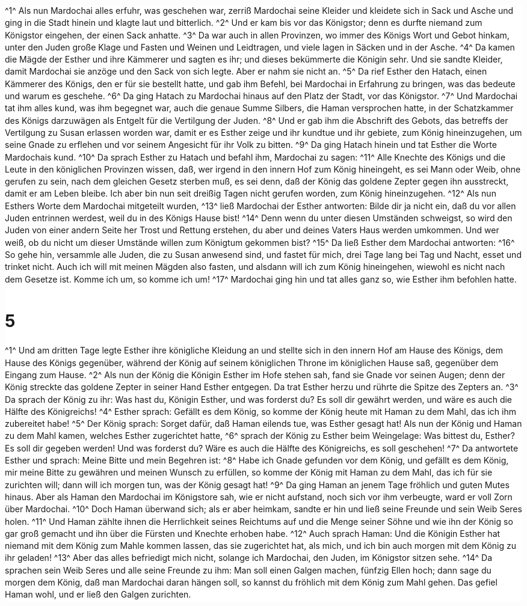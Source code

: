 ^1^ Als nun Mardochai alles erfuhr, was geschehen war, zerriß Mardochai seine Kleider und kleidete sich in Sack und Asche und ging in die Stadt hinein und klagte laut und bitterlich. ^2^ Und er kam bis vor das Königstor; denn es durfte niemand zum Königstor eingehen, der einen Sack anhatte. ^3^ Da war auch in allen Provinzen, wo immer des Königs Wort und Gebot hinkam, unter den Juden große Klage und Fasten und Weinen und Leidtragen, und viele lagen in Säcken und in der Asche. ^4^ Da kamen die Mägde der Esther und ihre Kämmerer und sagten es ihr; und dieses bekümmerte die Königin sehr. Und sie sandte Kleider, damit Mardochai sie anzöge und den Sack von sich legte. Aber er nahm sie nicht an. ^5^ Da rief Esther den Hatach, einen Kämmerer des Königs, den er für sie bestellt hatte, und gab ihm Befehl, bei Mardochai in Erfahrung zu bringen, was das bedeute und warum es geschehe. ^6^ Da ging Hatach zu Mardochai hinaus auf den Platz der Stadt, vor das Königstor. ^7^ Und Mardochai tat ihm alles kund, was ihm begegnet war, auch die genaue Summe Silbers, die Haman versprochen hatte, in der Schatzkammer des Königs darzuwägen als Entgelt für die Vertilgung der Juden. ^8^ Und er gab ihm die Abschrift des Gebots, das betreffs der Vertilgung zu Susan erlassen worden war, damit er es Esther zeige und ihr kundtue und ihr gebiete, zum König hineinzugehen, um seine Gnade zu erflehen und vor seinem Angesicht für ihr Volk zu bitten. ^9^ Da ging Hatach hinein und tat Esther die Worte Mardochais kund. ^10^ Da sprach Esther zu Hatach und befahl ihm, Mardochai zu sagen: ^11^ Alle Knechte des Königs und die Leute in den königlichen Provinzen wissen, daß, wer irgend in den innern Hof zum König hineingeht, es sei Mann oder Weib, ohne gerufen zu sein, nach dem gleichen Gesetz sterben muß, es sei denn, daß der König das goldene Zepter gegen ihn ausstreckt, damit er am Leben bleibe. Ich aber bin nun seit dreißig Tagen nicht gerufen worden, zum König hineinzugehen. ^12^ Als nun Esthers Worte dem Mardochai mitgeteilt wurden, ^13^ ließ Mardochai der Esther antworten: Bilde dir ja nicht ein, daß du vor allen Juden entrinnen werdest, weil du in des Königs Hause bist! ^14^ Denn wenn du unter diesen Umständen schweigst, so wird den Juden von einer andern Seite her Trost und Rettung erstehen, du aber und deines Vaters Haus werden umkommen. Und wer weiß, ob du nicht um dieser Umstände willen zum Königtum gekommen bist? ^15^ Da ließ Esther dem Mardochai antworten: ^16^ So gehe hin, versammle alle Juden, die zu Susan anwesend sind, und fastet für mich, drei Tage lang bei Tag und Nacht, esset und trinket nicht. Auch ich will mit meinen Mägden also fasten, und alsdann will ich zum König hineingehen, wiewohl es nicht nach dem Gesetze ist. Komme ich um, so komme ich um! ^17^ Mardochai ging hin und tat alles ganz so, wie Esther ihm befohlen hatte. 

# 5 
^1^ Und am dritten Tage legte Esther ihre königliche Kleidung an und stellte sich in den innern Hof am Hause des Königs, dem Hause des Königs gegenüber, während der König auf seinem königlichen Throne im königlichen Hause saß, gegenüber dem Eingang zum Hause. ^2^ Als nun der König die Königin Esther im Hofe stehen sah, fand sie Gnade vor seinen Augen; denn der König streckte das goldene Zepter in seiner Hand Esther entgegen. Da trat Esther herzu und rührte die Spitze des Zepters an. ^3^ Da sprach der König zu ihr: Was hast du, Königin Esther, und was forderst du? Es soll dir gewährt werden, und wäre es auch die Hälfte des Königreichs! ^4^ Esther sprach: Gefällt es dem König, so komme der König heute mit Haman zu dem Mahl, das ich ihm zubereitet habe! ^5^ Der König sprach: Sorget dafür, daß Haman eilends tue, was Esther gesagt hat! Als nun der König und Haman zu dem Mahl kamen, welches Esther zugerichtet hatte, ^6^ sprach der König zu Esther beim Weingelage: Was bittest du, Esther? Es soll dir gegeben werden! Und was forderst du? Wäre es auch die Hälfte des Königreichs, es soll geschehen! ^7^ Da antwortete Esther und sprach: Meine Bitte und mein Begehren ist: ^8^ Habe ich Gnade gefunden vor dem König, und gefällt es dem König, mir meine Bitte zu gewähren und meinen Wunsch zu erfüllen, so komme der König mit Haman zu dem Mahl, das ich für sie zurichten will; dann will ich morgen tun, was der König gesagt hat! ^9^ Da ging Haman an jenem Tage fröhlich und guten Mutes hinaus. Aber als Haman den Mardochai im Königstore sah, wie er nicht aufstand, noch sich vor ihm verbeugte, ward er voll Zorn über Mardochai. ^10^ Doch Haman überwand sich; als er aber heimkam, sandte er hin und ließ seine Freunde und sein Weib Seres holen. ^11^ Und Haman zählte ihnen die Herrlichkeit seines Reichtums auf und die Menge seiner Söhne und wie ihn der König so gar groß gemacht und ihn über die Fürsten und Knechte erhoben habe. ^12^ Auch sprach Haman: Und die Königin Esther hat niemand mit dem König zum Mahle kommen lassen, das sie zugerichtet hat, als mich, und ich bin auch morgen mit dem König zu ihr geladen! ^13^ Aber das alles befriedigt mich nicht, solange ich Mardochai, den Juden, im Königstor sitzen sehe. ^14^ Da sprachen sein Weib Seres und alle seine Freunde zu ihm: Man soll einen Galgen machen, fünfzig Ellen hoch; dann sage du morgen dem König, daß man Mardochai daran hängen soll, so kannst du fröhlich mit dem König zum Mahl gehen. Das gefiel Haman wohl, und er ließ den Galgen zurichten. 
